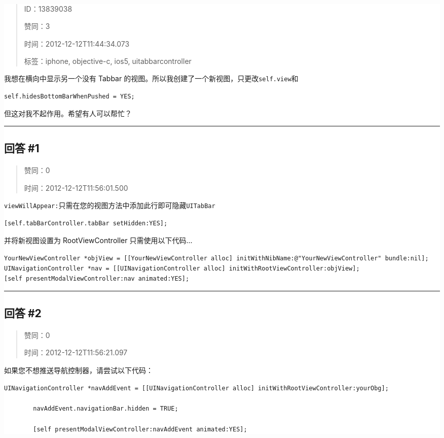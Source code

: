 > ID：13839038
> 
> 赞同：3
> 
> 时间：2012-12-12T11:44:34.073
> 
> 标签：iphone, objective-c, ios5, uitabbarcontroller

我想在横向中显示另一个没有 Tabbar 的视图。所以我创建了一个新视图，只更改`self.view`和

```
self.hidesBottomBarWhenPushed = YES; 
```

但这对我不起作用。希望有人可以帮忙？

* * *

## 回答 #1

> 赞同：0
> 
> 时间：2012-12-12T11:56:01.500

`viewWillAppear:`只需在您的视图方法中添加此行即可隐藏`UITabBar`

```
[self.tabBarController.tabBar setHidden:YES]; 
```

并将新视图设置为 RootViewController 只需使用以下代码...

```
YourNewViewController *objView = [[YourNewViewController alloc] initWithNibName:@"YourNewViewController" bundle:nil];
UINavigationController *nav = [[UINavigationController alloc] initWithRootViewController:objView]; 
[self presentModalViewController:nav animated:YES]; 
```

* * *

## 回答 #2

> 赞同：0
> 
> 时间：2012-12-12T11:56:21.097

如果您不想推送导航控制器，请尝试以下代码：

```
UINavigationController *navAddEvent = [[UINavigationController alloc] initWithRootViewController:yourObg];

        navAddEvent.navigationBar.hidden = TRUE;

        [self presentModalViewController:navAddEvent animated:YES]; 
```
